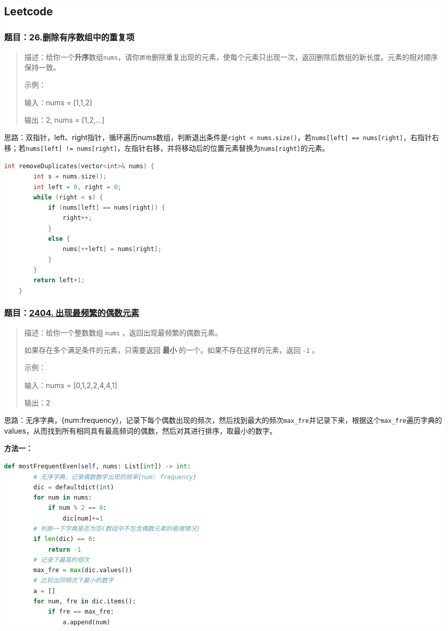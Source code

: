 ## Leetcode

### 题目：26.删除有序数组中的重复项

> 描述：给你一个**升序**数组`nums`，请你`原地`删除重复出现的元素，使每个元素只出现一次，返回删除后数组的新长度。元素的相对顺序保持一致。
>
> 示例：
>
> 输入：nums = [1,1,2]
>
> 输出：2, nums = [1,2,...]

思路：双指针，left、right指针，循环遍历nums数组，判断退出条件是`right < nums.size()`，若`nums[left] == nums[right]`，右指针右移；若`nums[left] != nums[right]`，左指针右移，并将移动后的位置元素替换为`nums[right]`的元素。

```c++
int removeDuplicates(vector<int>& nums) {
        int s = nums.size();
        int left = 0, right = 0;
        while (right < s) {
            if (nums[left] == nums[right]) {
                right++;
            }
            else {
                nums[++left] = nums[right];
            }
        }
        return left+1;
    }
```

### 题目：[2404. 出现最频繁的偶数元素](https://leetcode.cn/problems/most-frequent-even-element/)

> 描述：给你一个整数数组 `nums` ，返回出现最频繁的偶数元素。
>
> 如果存在多个满足条件的元素，只需要返回 **最小** 的一个。如果不存在这样的元素，返回 `-1` 。
>
> 示例：
>
> 输入：nums = [0,1,2,2,4,4,1]
>
> 输出：2

思路：无序字典，{num:frequency}，记录下每个偶数出现的频次，然后找到最大的频次`max_fre`并记录下来，根据这个`max_fre`遍历字典的values，从而找到所有相同具有最高频词的偶数，然后对其进行排序，取最小的数字。

**方法一：**

```python
def mostFrequentEven(self, nums: List[int]) -> int:
        # 无序字典，记录偶数数字出现的频率{num: frequency}
        dic = defaultdict(int)
        for num in nums:
            if num % 2 == 0:
                dic[num]+=1
        # 判断一下字典是否为空(数组中不包含偶数元素的极端情况)
        if len(dic) == 0:
            return -1
        # 记录下最高的频次
        max_fre = max(dic.values())
        # 比较出同频次下最小的数字
        a = []
        for num, fre in dic.items():
            if fre == max_fre:
                a.append(num)
```